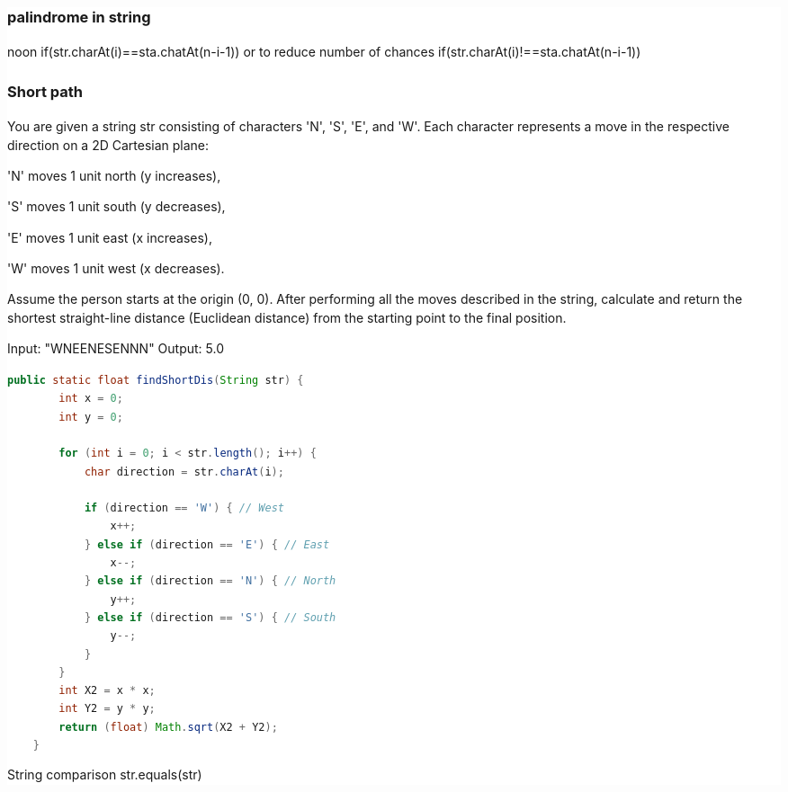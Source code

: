### palindrome in string

noon
if(str.charAt(i)==sta.chatAt(n-i-1))
or
to reduce number of chances
if(str.charAt(i)!==sta.chatAt(n-i-1))

### Short path
You are given a string str consisting of characters 'N', 'S', 'E', and 'W'. Each character represents a move in the respective direction on a 2D Cartesian plane:

'N' moves 1 unit north (y increases),

'S' moves 1 unit south (y decreases),

'E' moves 1 unit east (x increases),

'W' moves 1 unit west (x decreases).

Assume the person starts at the origin (0, 0). After performing all the moves described in the string, calculate and return the shortest straight-line distance (Euclidean distance) from the starting point to the final position.

Input:  "WNEENESENNN"
Output: 5.0


```java
public static float findShortDis(String str) {
        int x = 0;
        int y = 0;

        for (int i = 0; i < str.length(); i++) {
            char direction = str.charAt(i);

            if (direction == 'W') { // West
                x++;
            } else if (direction == 'E') { // East
                x--;
            } else if (direction == 'N') { // North
                y++;
            } else if (direction == 'S') { // South
                y--;
            }
        }
        int X2 = x * x;
        int Y2 = y * y;
        return (float) Math.sqrt(X2 + Y2);
    }
```

String comparison
str.equals(str)

